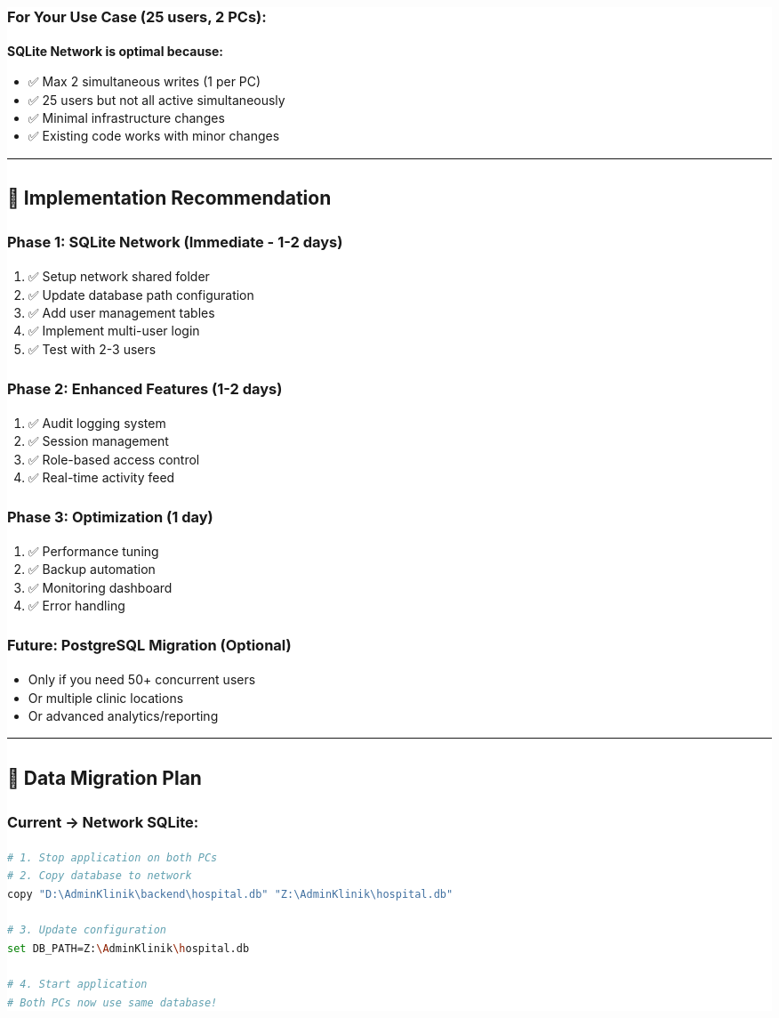 ### For Your Use Case (25 users, 2 PCs):

**SQLite Network is optimal because:**
- ✅ Max 2 simultaneous writes (1 per PC)
- ✅ 25 users but not all active simultaneously  
- ✅ Minimal infrastructure changes
- ✅ Existing code works with minor changes

---

## 🚀 Implementation Recommendation

### Phase 1: SQLite Network (Immediate - 1-2 days)
1. ✅ Setup network shared folder
2. ✅ Update database path configuration
3. ✅ Add user management tables
4. ✅ Implement multi-user login
5. ✅ Test with 2-3 users

### Phase 2: Enhanced Features (1-2 days)  
1. ✅ Audit logging system
2. ✅ Session management
3. ✅ Role-based access control
4. ✅ Real-time activity feed

### Phase 3: Optimization (1 day)
1. ✅ Performance tuning
2. ✅ Backup automation
3. ✅ Monitoring dashboard
4. ✅ Error handling

### Future: PostgreSQL Migration (Optional)
- Only if you need 50+ concurrent users
- Or multiple clinic locations
- Or advanced analytics/reporting

---

## 💾 Data Migration Plan

### Current → Network SQLite:
```bash
# 1. Stop application on both PCs
# 2. Copy database to network
copy "D:\AdminKlinik\backend\hospital.db" "Z:\AdminKlinik\hospital.db"

# 3. Update configuration
set DB_PATH=Z:\AdminKlinik\hospital.db

# 4. Start application
# Both PCs now use same database!
```

